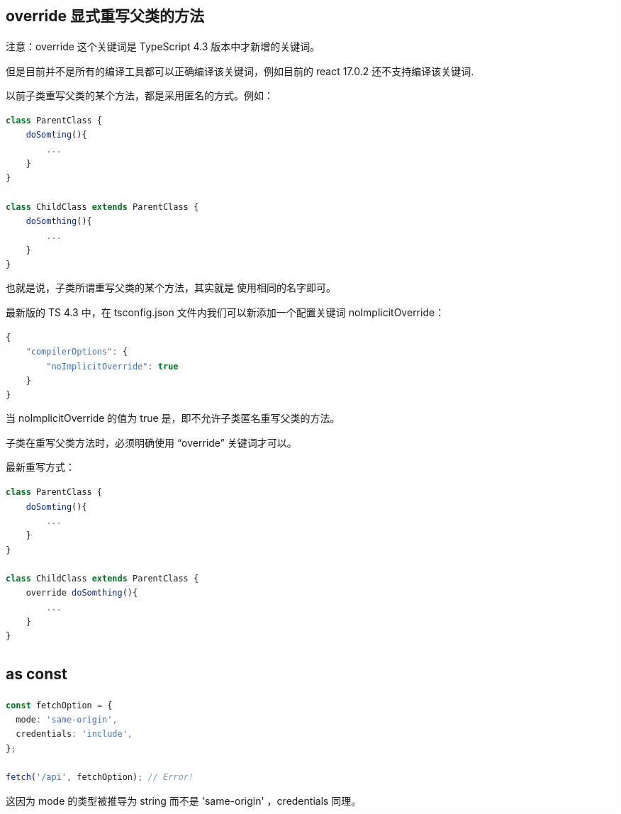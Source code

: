 ## override 显式重写父类的方法
注意：override 这个关键词是 TypeScript 4.3 版本中才新增的关键词。

但是目前并不是所有的编译工具都可以正确编译该关键词，例如目前的 react 17.0.2 还不支持编译该关键词.

以前子类重写父类的某个方法，都是采用匿名的方式。例如：
```typescript
class ParentClass {
    doSomting(){
        ...
    }
}

class ChildClass extends ParentClass {
    doSomthing(){
        ...
    }
}
```
也就是说，子类所谓重写父类的某个方法，其实就是 使用相同的名字即可。

最新版的 TS 4.3 中，在 tsconfig.json 文件内我们可以新添加一个配置关键词 noImplicitOverride：
```typescript
{
    "compilerOptions": {
        "noImplicitOverride": true
    }
}
```
当 noImplicitOverride 的值为 true 是，即不允许子类匿名重写父类的方法。

子类在重写父类方法时，必须明确使用 “override” 关键词才可以。

最新重写方式：
```typescript
class ParentClass {
    doSomting(){
        ...
    }
}

class ChildClass extends ParentClass {
    override doSomthing(){
        ...
    }
}
```


## as const
```typescript
const fetchOption = {
  mode: 'same-origin',
  credentials: 'include',
};

fetch('/api', fetchOption); // Error!
```
这因为 mode 的类型被推导为 string 而不是 'same-origin' ，credentials 同理。
